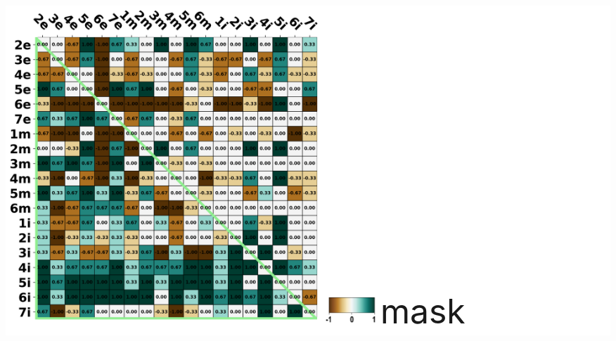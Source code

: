 <img src="d2like_inactive/D2like_pia_distmat/combine_pia_distmat_norm_cutoff_0.4.png" alt="drawing" width="450"/>
<img src="raw_color_bar.png" alt="drawing" width="75"/></td>
<td><font size ="20">mask</font>